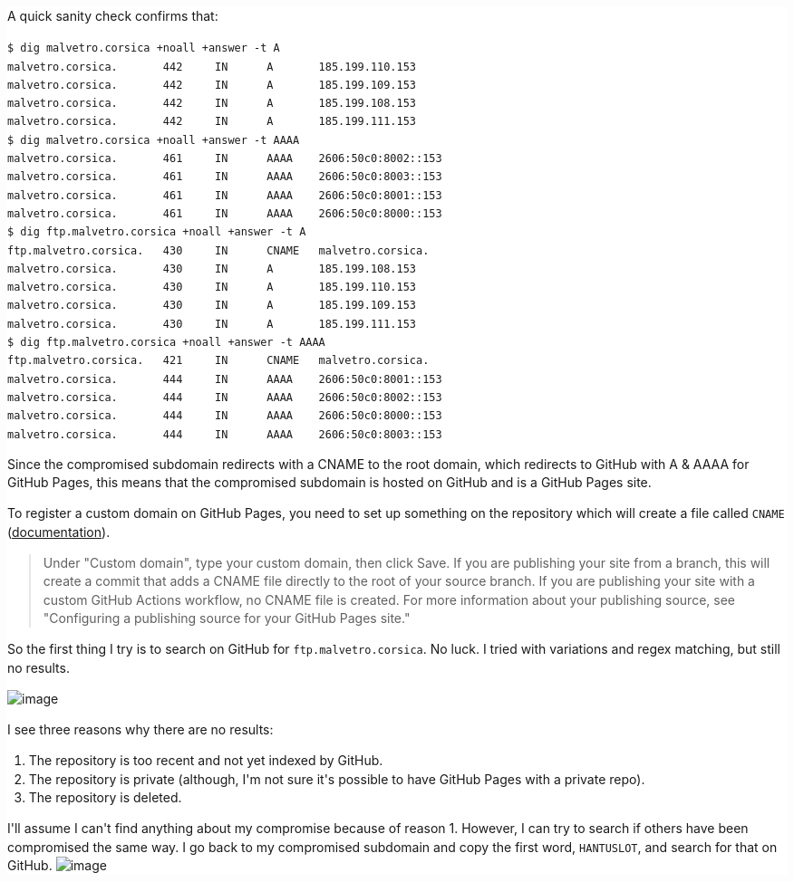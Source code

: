 A quick sanity check confirms that:
```
$ dig malvetro.corsica +noall +answer -t A
malvetro.corsica.       442     IN      A       185.199.110.153
malvetro.corsica.       442     IN      A       185.199.109.153
malvetro.corsica.       442     IN      A       185.199.108.153
malvetro.corsica.       442     IN      A       185.199.111.153
$ dig malvetro.corsica +noall +answer -t AAAA
malvetro.corsica.       461     IN      AAAA    2606:50c0:8002::153
malvetro.corsica.       461     IN      AAAA    2606:50c0:8003::153
malvetro.corsica.       461     IN      AAAA    2606:50c0:8001::153
malvetro.corsica.       461     IN      AAAA    2606:50c0:8000::153
$ dig ftp.malvetro.corsica +noall +answer -t A
ftp.malvetro.corsica.   430     IN      CNAME   malvetro.corsica.
malvetro.corsica.       430     IN      A       185.199.108.153
malvetro.corsica.       430     IN      A       185.199.110.153
malvetro.corsica.       430     IN      A       185.199.109.153
malvetro.corsica.       430     IN      A       185.199.111.153
$ dig ftp.malvetro.corsica +noall +answer -t AAAA
ftp.malvetro.corsica.   421     IN      CNAME   malvetro.corsica.
malvetro.corsica.       444     IN      AAAA    2606:50c0:8001::153
malvetro.corsica.       444     IN      AAAA    2606:50c0:8002::153
malvetro.corsica.       444     IN      AAAA    2606:50c0:8000::153
malvetro.corsica.       444     IN      AAAA    2606:50c0:8003::153
```

Since the compromised subdomain redirects with a CNAME to the root domain, which redirects to GitHub with A & AAAA for GitHub Pages, this means that the compromised subdomain is hosted on GitHub and is a GitHub Pages site.

To register a custom domain on GitHub Pages, you need to set up something on the repository which will create a file called `CNAME` ([documentation](https://docs.github.com/en/pages/configuring-a-custom-domain-for-your-github-pages-site/managing-a-custom-domain-for-your-github-pages-site#configuring-an-apex-domain)).

> Under "Custom domain", type your custom domain, then click Save. If you are publishing your site from a branch, this will create a commit that adds a CNAME file directly to the root of your source branch. If you are publishing your site with a custom GitHub Actions workflow, no CNAME file is created. For more information about your publishing source, see "Configuring a publishing source for your GitHub Pages site."

So the first thing I try is to search on GitHub for `ftp.malvetro.corsica`. No luck. I tried with variations and regex matching, but still no results.

![image](https://github.com/Guisch/security-incident-20240313-github-page/assets/1493619/864ff1bd-753d-4982-b27b-b59de8417f85)

I see three reasons why there are no results:
1. The repository is too recent and not yet indexed by GitHub.
2. The repository is private (although, I'm not sure it's possible to have GitHub Pages with a private repo).
3. The repository is deleted.

I'll assume I can't find anything about my compromise because of reason 1. However, I can try to search if others have been compromised the same way. I go back to my compromised subdomain and copy the first word, `HANTUSLOT`, and search for that on GitHub.
![image](https://github.com/Guisch/security-incident-20240313-github-page/assets/1493619/2b00b7f0-d6c0-423a-ba69-f0dd13c97d1c)
